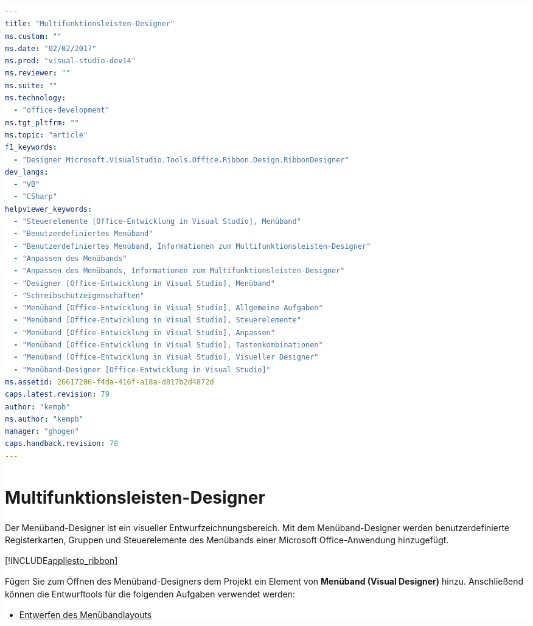 ```yaml
---
title: "Multifunktionsleisten-Designer"
ms.custom: ""
ms.date: "02/02/2017"
ms.prod: "visual-studio-dev14"
ms.reviewer: ""
ms.suite: ""
ms.technology: 
  - "office-development"
ms.tgt_pltfrm: ""
ms.topic: "article"
f1_keywords: 
  - "Designer_Microsoft.VisualStudio.Tools.Office.Ribbon.Design.RibbonDesigner"
dev_langs: 
  - "VB"
  - "CSharp"
helpviewer_keywords: 
  - "Steuerelemente [Office-Entwicklung in Visual Studio], Menüband"
  - "Benutzerdefiniertes Menüband"
  - "Benutzerdefiniertes Menüband, Informationen zum Multifunktionsleisten-Designer"
  - "Anpassen des Menübands"
  - "Anpassen des Menübands, Informationen zum Multifunktionsleisten-Designer"
  - "Designer [Office-Entwicklung in Visual Studio], Menüband"
  - "Schreibschutzeigenschaften"
  - "Menüband [Office-Entwicklung in Visual Studio], Allgemeine Aufgaben"
  - "Menüband [Office-Entwicklung in Visual Studio], Steuerelemente"
  - "Menüband [Office-Entwicklung in Visual Studio], Anpassen"
  - "Menüband [Office-Entwicklung in Visual Studio], Tastenkombinationen"
  - "Menüband [Office-Entwicklung in Visual Studio], Visueller Designer"
  - "Menüband-Designer [Office-Entwicklung in Visual Studio]"
ms.assetid: 26617206-f4da-416f-a18a-d817b2d4872d
caps.latest.revision: 79
author: "kempb"
ms.author: "kempb"
manager: "ghogen"
caps.handback.revision: 78
---
```

# Multifunktionsleisten-Designer
  Der Menüband\-Designer ist ein visueller Entwurfzeichnungsbereich.  Mit dem Menüband\-Designer werden benutzerdefinierte Registerkarten, Gruppen und Steuerelemente des Menübands einer Microsoft Office\-Anwendung hinzugefügt.  
  
 [!INCLUDE[appliesto_ribbon](../vsto/includes/appliesto-ribbon-md.md)]  
  
 Fügen Sie zum Öffnen des Menüband\-Designers dem Projekt ein Element von **Menüband \(Visual Designer\)** hinzu.  Anschließend können die Entwurftools für die folgenden Aufgaben verwendet werden:  
  
-   [Entwerfen des Menübandlayouts](#DesigningRibbonLayout)  
  